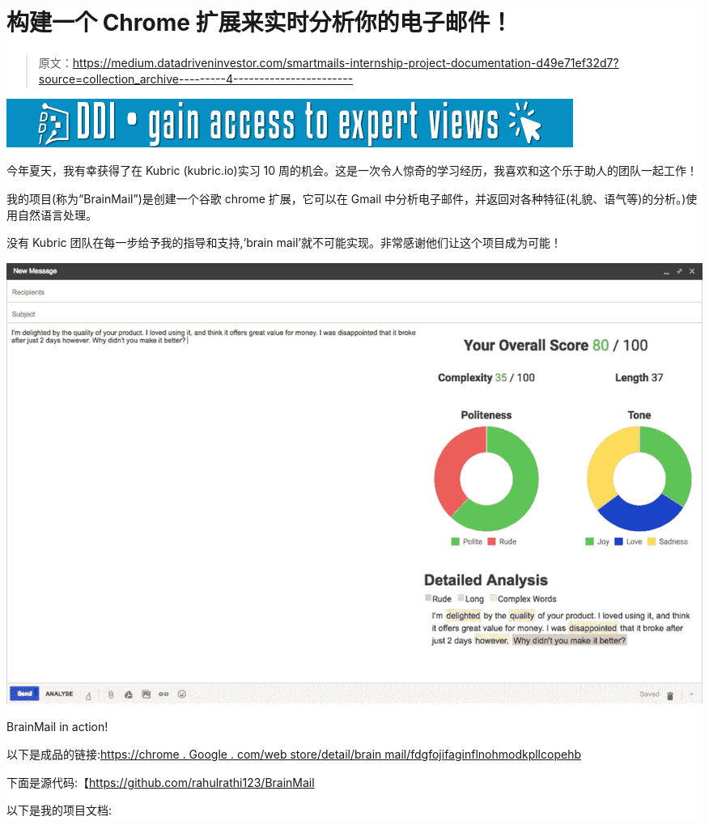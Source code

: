 # 构建一个 Chrome 扩展来实时分析你的电子邮件！

> 原文：<https://medium.datadriveninvestor.com/smartmails-internship-project-documentation-d49e71ef32d7?source=collection_archive---------4----------------------->

[![](img/7aa0409c1419889ecbba14b032ff721a.png)](http://www.track.datadriveninvestor.com/1B9E)

今年夏天，我有幸获得了在 Kubric (kubric.io)实习 10 周的机会。这是一次令人惊奇的学习经历，我喜欢和这个乐于助人的团队一起工作！

我的项目(称为“BrainMail”)是创建一个谷歌 chrome 扩展，它可以在 Gmail 中分析电子邮件，并返回对各种特征(礼貌、语气等)的分析。)使用自然语言处理。

没有 Kubric 团队在每一步给予我的指导和支持,‘brain mail’就不可能实现。非常感谢他们让这个项目成为可能！

![](img/ff3de1588f23a9c808445f5df25413f3.png)

BrainMail in action!

以下是成品的链接:[https://chrome . Google . com/web store/detail/brain mail/fdgfojifaginflnohmodkpllcopehb](https://chrome.google.com/webstore/detail/brainmail/fdgfojifagignflnohmodckpllcopehb)

下面是源代码:【https://github.com/rahulrathi123/BrainMail

以下是我的项目文档:
